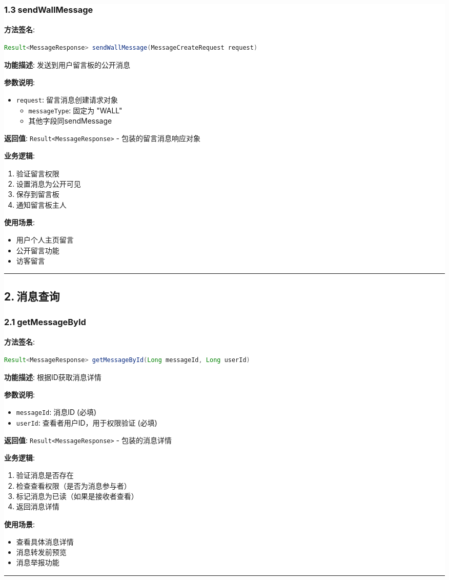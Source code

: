 ### 1.3 sendWallMessage

**方法签名**:
```java
Result<MessageResponse> sendWallMessage(MessageCreateRequest request)
```

**功能描述**: 发送到用户留言板的公开消息

**参数说明**:
- `request`: 留言消息创建请求对象
  - `messageType`: 固定为 "WALL"
  - 其他字段同sendMessage

**返回值**: `Result<MessageResponse>` - 包装的留言消息响应对象

**业务逻辑**:
1. 验证留言权限
2. 设置消息为公开可见
3. 保存到留言板
4. 通知留言板主人

**使用场景**:
- 用户个人主页留言
- 公开留言功能
- 访客留言

---

## 2. 消息查询

### 2.1 getMessageById

**方法签名**:
```java
Result<MessageResponse> getMessageById(Long messageId, Long userId)
```

**功能描述**: 根据ID获取消息详情

**参数说明**:
- `messageId`: 消息ID (必填)
- `userId`: 查看者用户ID，用于权限验证 (必填)

**返回值**: `Result<MessageResponse>` - 包装的消息详情

**业务逻辑**:
1. 验证消息是否存在
2. 检查查看权限（是否为消息参与者）
3. 标记消息为已读（如果是接收者查看）
4. 返回消息详情

**使用场景**:
- 查看具体消息详情
- 消息转发前预览
- 消息举报功能

---